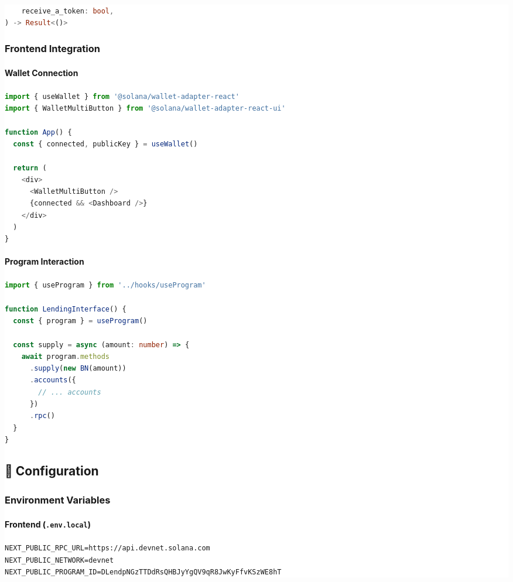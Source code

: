 ```rust
    receive_a_token: bool,
) -> Result<()>
```

### Frontend Integration

#### Wallet Connection
```typescript
import { useWallet } from '@solana/wallet-adapter-react'
import { WalletMultiButton } from '@solana/wallet-adapter-react-ui'

function App() {
  const { connected, publicKey } = useWallet()
  
  return (
    <div>
      <WalletMultiButton />
      {connected && <Dashboard />}
    </div>
  )
}
```

#### Program Interaction
```typescript
import { useProgram } from '../hooks/useProgram'

function LendingInterface() {
  const { program } = useProgram()
  
  const supply = async (amount: number) => {
    await program.methods
      .supply(new BN(amount))
      .accounts({
        // ... accounts
      })
      .rpc()
  }
}
```

## 🔧 Configuration

### Environment Variables

#### Frontend (`.env.local`)
```env
NEXT_PUBLIC_RPC_URL=https://api.devnet.solana.com
NEXT_PUBLIC_NETWORK=devnet
NEXT_PUBLIC_PROGRAM_ID=DLendpNGzTTDdRsQHBJyYgQV9qR8JwKyFfvKSzWE8hT
```
